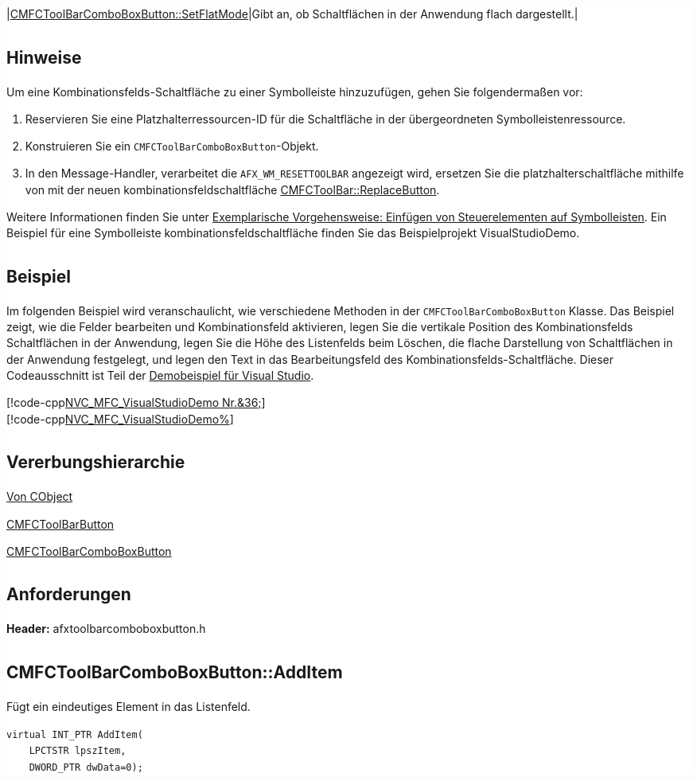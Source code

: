 |[CMFCToolBarComboBoxButton::SetFlatMode](#setflatmode)|Gibt an, ob Schaltflächen in der Anwendung flach dargestellt.|  
  
## <a name="remarks"></a>Hinweise  
 Um eine Kombinationsfelds-Schaltfläche zu einer Symbolleiste hinzuzufügen, gehen Sie folgendermaßen vor:  
  
 1. Reservieren Sie eine Platzhalterressourcen-ID für die Schaltfläche in der übergeordneten Symbolleistenressource.  
  
 2. Konstruieren Sie ein `CMFCToolBarComboBoxButton`-Objekt.  
  
 3. In den Message-Handler, verarbeitet die `AFX_WM_RESETTOOLBAR` angezeigt wird, ersetzen Sie die platzhalterschaltfläche mithilfe von mit der neuen kombinationsfeldschaltfläche [CMFCToolBar::ReplaceButton](../../mfc/reference/cmfctoolbar-class.md#replacebutton).  
  
 Weitere Informationen finden Sie unter [Exemplarische Vorgehensweise: Einfügen von Steuerelementen auf Symbolleisten](../../mfc/walkthrough-putting-controls-on-toolbars.md). Ein Beispiel für eine Symbolleiste kombinationsfeldschaltfläche finden Sie das Beispielprojekt VisualStudioDemo.  
  
## <a name="example"></a>Beispiel  
 Im folgenden Beispiel wird veranschaulicht, wie verschiedene Methoden in der `CMFCToolBarComboBoxButton` Klasse. Das Beispiel zeigt, wie die Felder bearbeiten und Kombinationsfeld aktivieren, legen Sie die vertikale Position des Kombinationsfelds Schaltflächen in der Anwendung, legen Sie die Höhe des Listenfelds beim Löschen, die flache Darstellung von Schaltflächen in der Anwendung festgelegt, und legen den Text in das Bearbeitungsfeld des Kombinationsfelds-Schaltfläche. Dieser Codeausschnitt ist Teil der [Demobeispiel für Visual Studio](../../visual-cpp-samples.md).  
  
 [!code-cpp[NVC_MFC_VisualStudioDemo Nr.&36;](../../mfc/codesnippet/cpp/cmfctoolbarcomboboxbutton-class_1.cpp)]  
[!code-cpp[NVC_MFC_VisualStudioDemo&#37;](../../mfc/codesnippet/cpp/cmfctoolbarcomboboxbutton-class_2.cpp)]  
  
## <a name="inheritance-hierarchy"></a>Vererbungshierarchie  
 [Von CObject](../../mfc/reference/cobject-class.md)  
  
 [CMFCToolBarButton](../../mfc/reference/cmfctoolbarbutton-class.md)  
  
 [CMFCToolBarComboBoxButton](../../mfc/reference/cmfctoolbarcomboboxbutton-class.md)  
  
## <a name="requirements"></a>Anforderungen  
 **Header:** afxtoolbarcomboboxbutton.h  
  
##  <a name="a-nameadditema--cmfctoolbarcomboboxbuttonadditem"></a><a name="additem"></a>CMFCToolBarComboBoxButton::AddItem  
 Fügt ein eindeutiges Element in das Listenfeld.  
  
```  
virtual INT_PTR AddItem(
    LPCTSTR lpszItem,  
    DWORD_PTR dwData=0);
```  
  